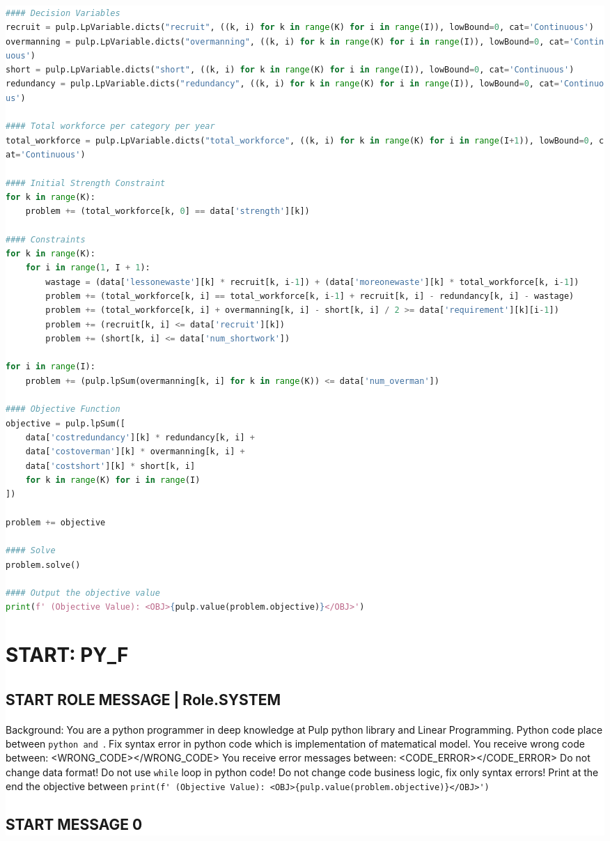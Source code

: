 ```python
#### Decision Variables
recruit = pulp.LpVariable.dicts("recruit", ((k, i) for k in range(K) for i in range(I)), lowBound=0, cat='Continuous')
overmanning = pulp.LpVariable.dicts("overmanning", ((k, i) for k in range(K) for i in range(I)), lowBound=0, cat='Continuous')
short = pulp.LpVariable.dicts("short", ((k, i) for k in range(K) for i in range(I)), lowBound=0, cat='Continuous')
redundancy = pulp.LpVariable.dicts("redundancy", ((k, i) for k in range(K) for i in range(I)), lowBound=0, cat='Continuous')

#### Total workforce per category per year
total_workforce = pulp.LpVariable.dicts("total_workforce", ((k, i) for k in range(K) for i in range(I+1)), lowBound=0, cat='Continuous')

#### Initial Strength Constraint
for k in range(K):
    problem += (total_workforce[k, 0] == data['strength'][k])

#### Constraints
for k in range(K):
    for i in range(1, I + 1):
        wastage = (data['lessonewaste'][k] * recruit[k, i-1]) + (data['moreonewaste'][k] * total_workforce[k, i-1])
        problem += (total_workforce[k, i] == total_workforce[k, i-1] + recruit[k, i] - redundancy[k, i] - wastage)
        problem += (total_workforce[k, i] + overmanning[k, i] - short[k, i] / 2 >= data['requirement'][k][i-1])
        problem += (recruit[k, i] <= data['recruit'][k])
        problem += (short[k, i] <= data['num_shortwork'])

for i in range(I):
    problem += (pulp.lpSum(overmanning[k, i] for k in range(K)) <= data['num_overman'])

#### Objective Function
objective = pulp.lpSum([
    data['costredundancy'][k] * redundancy[k, i] +
    data['costoverman'][k] * overmanning[k, i] +
    data['costshort'][k] * short[k, i]
    for k in range(K) for i in range(I)
])

problem += objective

#### Solve
problem.solve()

#### Output the objective value
print(f' (Objective Value): <OBJ>{pulp.value(problem.objective)}</OBJ>')
```

# START: PY_F 
## START ROLE MESSAGE | Role.SYSTEM 
Background: You are a python programmer in deep knowledge at Pulp python library and Linear Programming. Python code place between ```python and ```. Fix syntax error in python code which is implementation of matematical model. You receive wrong code between: <WRONG_CODE></WRONG_CODE> You receive error messages between: <CODE_ERROR></CODE_ERROR> Do not change data format! Do not use `while` loop in python code! Do not change code business logic, fix only syntax errors! Print at the end the objective between <OBJ></OBJ> `print(f' (Objective Value): <OBJ>{pulp.value(problem.objective)}</OBJ>')` 
## START MESSAGE 0 